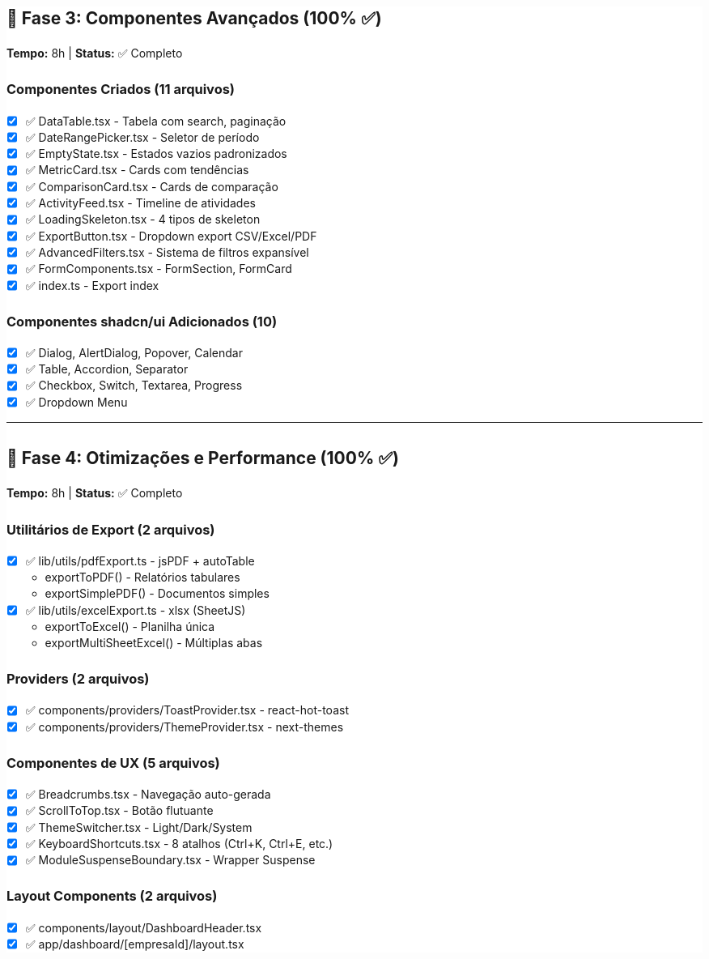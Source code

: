 
## 🎨 Fase 3: Componentes Avançados (100% ✅)

**Tempo:** 8h | **Status:** ✅ Completo

### Componentes Criados (11 arquivos)
- [x] ✅ DataTable.tsx - Tabela com search, paginação
- [x] ✅ DateRangePicker.tsx - Seletor de período
- [x] ✅ EmptyState.tsx - Estados vazios padronizados
- [x] ✅ MetricCard.tsx - Cards com tendências
- [x] ✅ ComparisonCard.tsx - Cards de comparação
- [x] ✅ ActivityFeed.tsx - Timeline de atividades
- [x] ✅ LoadingSkeleton.tsx - 4 tipos de skeleton
- [x] ✅ ExportButton.tsx - Dropdown export CSV/Excel/PDF
- [x] ✅ AdvancedFilters.tsx - Sistema de filtros expansível
- [x] ✅ FormComponents.tsx - FormSection, FormCard
- [x] ✅ index.ts - Export index

### Componentes shadcn/ui Adicionados (10)
- [x] ✅ Dialog, AlertDialog, Popover, Calendar
- [x] ✅ Table, Accordion, Separator
- [x] ✅ Checkbox, Switch, Textarea, Progress
- [x] ✅ Dropdown Menu

---

## 🚀 Fase 4: Otimizações e Performance (100% ✅)

**Tempo:** 8h | **Status:** ✅ Completo

### Utilitários de Export (2 arquivos)
- [x] ✅ lib/utils/pdfExport.ts - jsPDF + autoTable
  - exportToPDF() - Relatórios tabulares
  - exportSimplePDF() - Documentos simples
- [x] ✅ lib/utils/excelExport.ts - xlsx (SheetJS)
  - exportToExcel() - Planilha única
  - exportMultiSheetExcel() - Múltiplas abas

### Providers (2 arquivos)
- [x] ✅ components/providers/ToastProvider.tsx - react-hot-toast
- [x] ✅ components/providers/ThemeProvider.tsx - next-themes

### Componentes de UX (5 arquivos)
- [x] ✅ Breadcrumbs.tsx - Navegação auto-gerada
- [x] ✅ ScrollToTop.tsx - Botão flutuante
- [x] ✅ ThemeSwitcher.tsx - Light/Dark/System
- [x] ✅ KeyboardShortcuts.tsx - 8 atalhos (Ctrl+K, Ctrl+E, etc.)
- [x] ✅ ModuleSuspenseBoundary.tsx - Wrapper Suspense

### Layout Components (2 arquivos)
- [x] ✅ components/layout/DashboardHeader.tsx
- [x] ✅ app/dashboard/[empresaId]/layout.tsx
